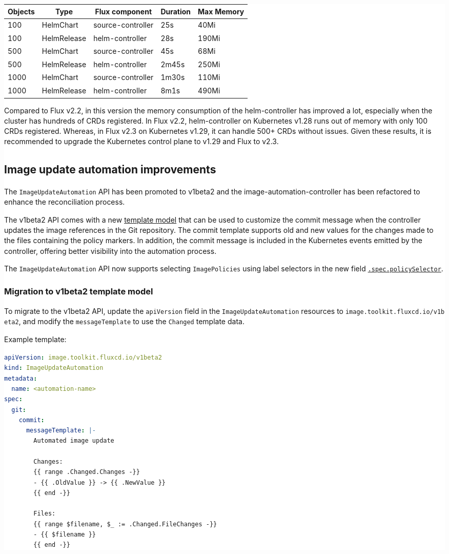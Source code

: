 | Objects | Type          | Flux component       | Duration | Max Memory |
|---------|---------------|----------------------|----------|------------|
| 100     | HelmChart     | source-controller    | 25s      | 40Mi       |
| 100     | HelmRelease   | helm-controller      | 28s      | 190Mi      |
| 500     | HelmChart     | source-controller    | 45s      | 68Mi       |
| 500     | HelmRelease   | helm-controller      | 2m45s    | 250Mi      |
| 1000    | HelmChart     | source-controller    | 1m30s    | 110Mi      |
| 1000    | HelmRelease   | helm-controller      | 8m1s     | 490Mi      |

Compared to Flux v2.2, in this version the memory consumption of the helm-controller
has improved a lot, especially when the cluster has hundreds of CRDs registered.
In Flux v2.2, helm-controller on Kubernetes v1.28 runs out of memory
with only 100 CRDs registered. Whereas, in Flux v2.3 on Kubernetes v1.29, it can handle
500+ CRDs without issues. Given these results, it is recommended
to upgrade the Kubernetes control plane to v1.29 and Flux to v2.3.

## Image update automation improvements

The `ImageUpdateAutomation` API has been promoted to v1beta2 and
the image-automation-controller has been refactored to enhance the reconciliation process.

The v1beta2 API comes with a new 
[template model](/flux/components/image/imageupdateautomations/#message-template)
that can be used to customize the commit message when the controller updates the
image references in the Git repository. The commit template supports old and new values
for the changes made to the files containing the policy markers.
In addition, the commit message is included in the Kubernetes events emitted by the controller,
offering better visibility into the automation process.

The `ImageUpdateAutomation` API now supports selecting `ImagePolicies` using label selectors
in the new field [`.spec.policySelector`](/flux/components/image/imageupdateautomations/#policyselector).

### Migration to v1beta2 template model

To migrate to the v1beta2 API,
update the `apiVersion` field in the `ImageUpdateAutomation` resources to `image.toolkit.fluxcd.io/v1beta2`,
and modify the `messageTemplate` to use the `Changed` template data.

Example template:

```yaml
apiVersion: image.toolkit.fluxcd.io/v1beta2
kind: ImageUpdateAutomation
metadata:
  name: <automation-name>
spec:
  git:
    commit:
      messageTemplate: |-
        Automated image update
                
        Changes:
        {{ range .Changed.Changes -}}
        - {{ .OldValue }} -> {{ .NewValue }}
        {{ end -}}
        
        Files:
        {{ range $filename, $_ := .Changed.FileChanges -}}
        - {{ $filename }}
        {{ end -}}
```